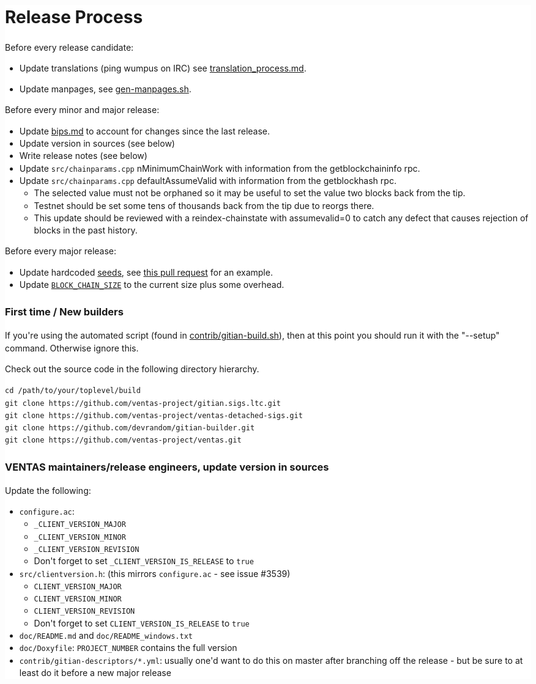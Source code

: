 Release Process
====================

Before every release candidate:

* Update translations (ping wumpus on IRC) see [translation_process.md](https://github.com/bitcoin/bitcoin/blob/master/doc/translation_process.md#synchronising-translations).

* Update manpages, see [gen-manpages.sh](https://github.com/ventas-project/ventas/blob/master/contrib/devtools/README.md#gen-manpagessh).

Before every minor and major release:

* Update [bips.md](bips.md) to account for changes since the last release.
* Update version in sources (see below)
* Write release notes (see below)
* Update `src/chainparams.cpp` nMinimumChainWork with information from the getblockchaininfo rpc.
* Update `src/chainparams.cpp` defaultAssumeValid  with information from the getblockhash rpc.
  - The selected value must not be orphaned so it may be useful to set the value two blocks back from the tip.
  - Testnet should be set some tens of thousands back from the tip due to reorgs there.
  - This update should be reviewed with a reindex-chainstate with assumevalid=0 to catch any defect
     that causes rejection of blocks in the past history.

Before every major release:

* Update hardcoded [seeds](/contrib/seeds/README.md), see [this pull request](https://github.com/bitcoin/bitcoin/pull/7415) for an example.
* Update [`BLOCK_CHAIN_SIZE`](/src/qt/intro.cpp) to the current size plus some overhead.

### First time / New builders

If you're using the automated script (found in [contrib/gitian-build.sh](/contrib/gitian-build.sh)), then at this point you should run it with the "--setup" command. Otherwise ignore this.

Check out the source code in the following directory hierarchy.

    cd /path/to/your/toplevel/build
    git clone https://github.com/ventas-project/gitian.sigs.ltc.git
    git clone https://github.com/ventas-project/ventas-detached-sigs.git
    git clone https://github.com/devrandom/gitian-builder.git
    git clone https://github.com/ventas-project/ventas.git

### VENTAS maintainers/release engineers, update version in sources

Update the following:

- `configure.ac`:
    - `_CLIENT_VERSION_MAJOR`
    - `_CLIENT_VERSION_MINOR`
    - `_CLIENT_VERSION_REVISION`
    - Don't forget to set `_CLIENT_VERSION_IS_RELEASE` to `true`
- `src/clientversion.h`: (this mirrors `configure.ac` - see issue #3539)
    - `CLIENT_VERSION_MAJOR`
    - `CLIENT_VERSION_MINOR`
    - `CLIENT_VERSION_REVISION`
    - Don't forget to set `CLIENT_VERSION_IS_RELEASE` to `true`
- `doc/README.md` and `doc/README_windows.txt`
- `doc/Doxyfile`: `PROJECT_NUMBER` contains the full version
- `contrib/gitian-descriptors/*.yml`: usually one'd want to do this on master after branching off the release - but be sure to at least do it before a new major release

